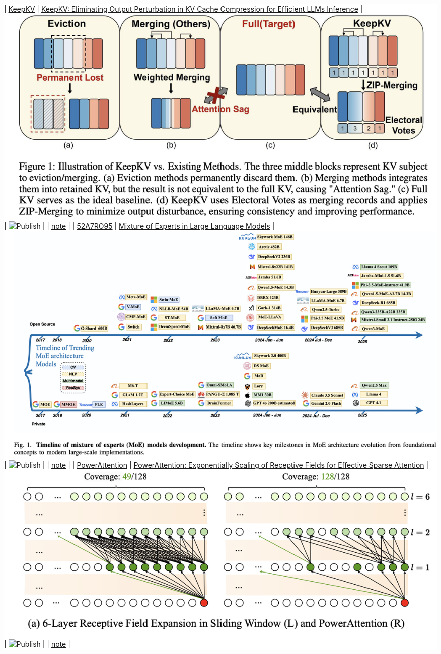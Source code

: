 | [KeepKV](./meta/2025/KeepKV.prototxt) | [KeepKV: Eliminating Output Perturbation in KV Cache Compression for Efficient LLMs Inference](http://arxiv.org/abs/2504.09936v1) | ![cover](./notes/2025/KeepKV/fig1.png) | ![Publish](https://img.shields.io/badge/2025-arXiv-1E88E5) |  | [note](./notes/2025/KeepKV/note.md) |
| [52A7RO95](./meta/2025/52A7RO95.prototxt) | [Mixture of Experts in Large Language Models](http://arxiv.org/abs/2507.11181v1) | ![cover](./notes/2025/52A7RO95/fig1.png) | ![Publish](https://img.shields.io/badge/2025-arXiv-1E88E5) |  | [note](./notes/2025/52A7RO95/note.md) |
| [PowerAttention](./meta/2025/PowerAttention.prototxt) | [PowerAttention: Exponentially Scaling of Receptive Fields for Effective Sparse Attention](http://arxiv.org/abs/2503.03588v1) | ![cover](./notes/2025/PowerAttention/fig1.png) | ![Publish](https://img.shields.io/badge/2025-arXiv-1E88E5) |  | [note](./notes/2025/PowerAttention/note.md) |